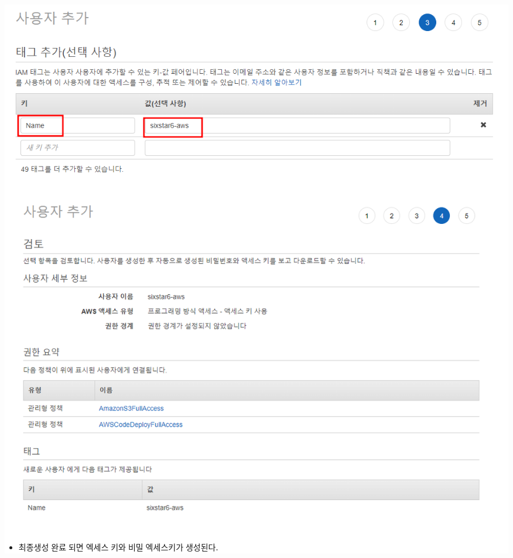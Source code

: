 ![image1](/assets/images/page11/img34.png)

![image1](/assets/images/page11/img35.png)

- 최종생성 완료 되면 엑세스 키와 비밀 엑세스키가 생성된다.
